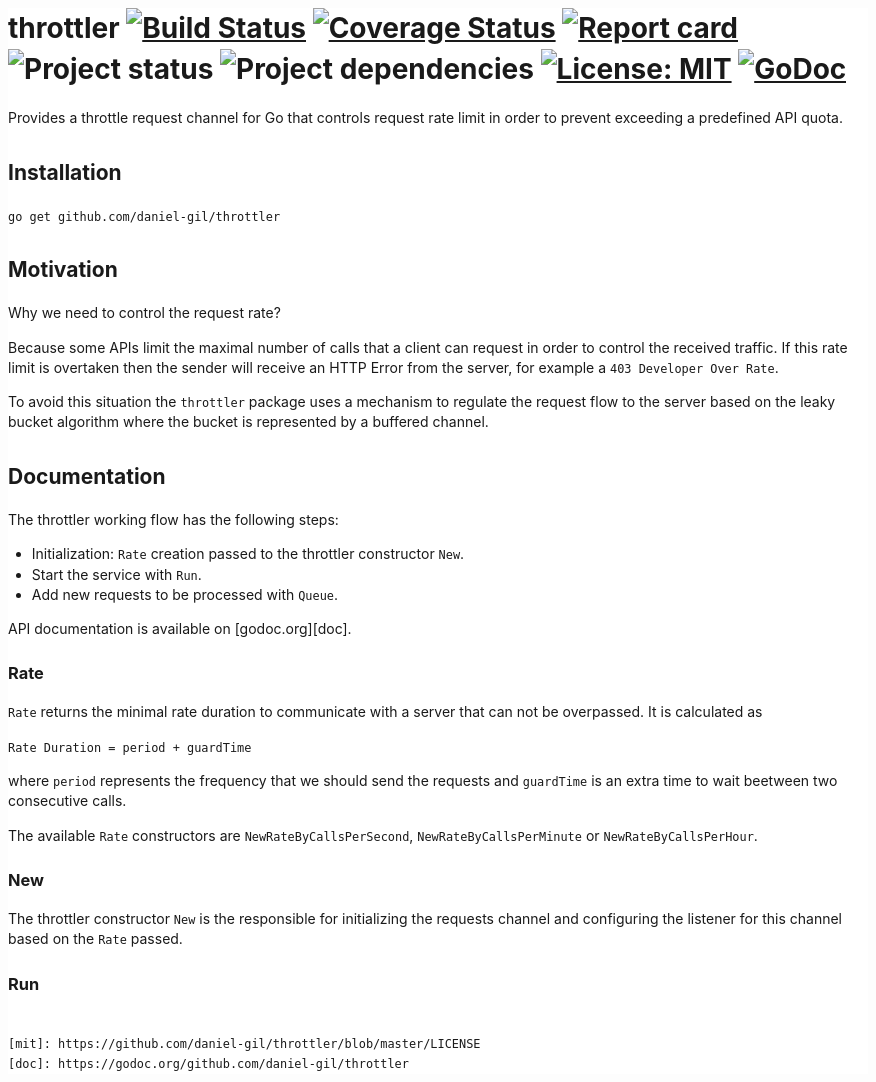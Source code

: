 # throttler  [![Build Status](https://travis-ci.org/daniel-gil/throttler.svg?branch=master)](https://travis-ci.org/daniel-gil/throttler) [![Coverage Status](https://coveralls.io/repos/github/daniel-gil/throttler/badge.svg?branch=master)](https://coveralls.io/github/daniel-gil/throttler?branch=master) [![Report card](https://goreportcard.com/badge/github.com/daniel-gil/throttler)](https://goreportcard.com/report/github.com/daniel-gil/throttler) ![Project status](https://img.shields.io/badge/version-0.1.0-green.svg)  ![Project dependencies](https://img.shields.io/badge/dependencies-none-green.svg) [![License: MIT](https://img.shields.io/badge/License-MIT-yellow.svg)](https://opensource.org/licenses/MIT) [![GoDoc](https://godoc.org/github.com/daniel-gil/throttler?status.svg)](https://godoc.org/github.com/daniel-gil/throttler)

Provides a throttle request channel for Go that controls request rate limit in order to prevent exceeding a predefined API quota.

## Installation

```sh
go get github.com/daniel-gil/throttler
```

## Motivation

Why we need to control the request rate?

Because some APIs limit the maximal number of calls that a client can request in order to control the received traffic. If this rate limit is overtaken then the sender will receive an HTTP Error from the server, for example a `403 Developer Over Rate`.

To avoid this situation the `throttler` package uses a mechanism to regulate the request flow to the server based on the leaky bucket algorithm where the bucket is represented by a buffered channel.

## Documentation

The throttler working flow has the following steps:

* Initialization: `Rate` creation passed to the throttler constructor `New`.
* Start the service with `Run`.
* Add new requests to be processed with `Queue`.

API documentation is available on [godoc.org][doc].

### Rate

`Rate` returns the minimal rate duration to communicate with a server that can not be overpassed. It is calculated as

```Rate Duration = period + guardTime```

where `period` represents the frequency that we should send the requests and `guardTime` is an extra time to wait beetween two consecutive calls.

The available `Rate` constructors are `NewRateByCallsPerSecond`, `NewRateByCallsPerMinute` or `NewRateByCallsPerHour`.

### New

The throttler constructor `New` is the responsible for initializing the requests channel and configuring the listener for this channel based on the `Rate` passed.

### Run

```

[mit]: https://github.com/daniel-gil/throttler/blob/master/LICENSE
[doc]: https://godoc.org/github.com/daniel-gil/throttler